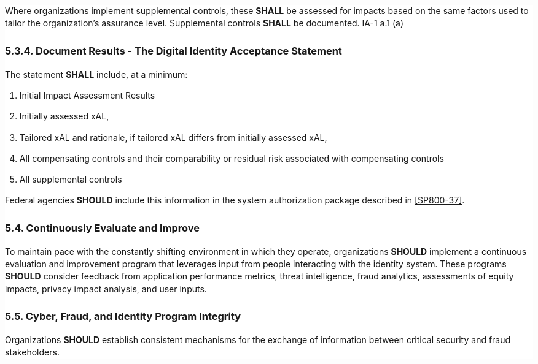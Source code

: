 </tr>
<tr class="even">
<td>Where organizations implement supplemental controls, these
<strong>SHALL</strong> be assessed for impacts based on the same factors
used to tailor the organization’s assurance level.</td>
<td></td>
</tr>
<tr class="odd">
<td>Supplemental controls <strong>SHALL</strong> be documented.</td>
<td>IA-1 a.1 (a)</td>
</tr>
<tr class="even">
<td><h3
id="document-results---the-digital-identity-acceptance-statement">5.3.4.
Document Results - The Digital Identity Acceptance Statement</h3></td>
<td></td>
</tr>
<tr class="odd">
<td><p>The statement <strong>SHALL</strong> include, at a minimum:</p>
<ol type="1">
<li><p>Initial Impact Assessment Results</p></li>
<li><p>Initially assessed xAL,</p></li>
<li><p>Tailored xAL and rationale, if tailored xAL differs from
initially assessed xAL,</p></li>
<li><p>All compensating controls and their comparability or residual
risk associated with compensating controls</p></li>
<li><p>All supplemental controls</p></li>
</ol></td>
<td></td>
</tr>
<tr class="even">
<td>Federal agencies <strong>SHOULD</strong> include this information in
the system authorization package described in <a
href="https://pages.nist.gov/800-63-4/sp800-63.html#ref-SP800-37">[SP800-37]</a>.</td>
<td></td>
</tr>
<tr class="odd">
<td><h3 id="continuously-evaluate-and-improve">5.4. Continuously
Evaluate and Improve</h3></td>
<td></td>
</tr>
<tr class="even">
<td>To maintain pace with the constantly shifting environment in which
they operate, organizations <strong>SHOULD</strong> implement a
continuous evaluation and improvement program that leverages input from
people interacting with the identity system.</td>
<td></td>
</tr>
<tr class="odd">
<td>These programs <strong>SHOULD</strong> consider feedback from
application performance metrics, threat intelligence, fraud analytics,
assessments of equity impacts, privacy impact analysis, and user
inputs.</td>
<td></td>
</tr>
<tr class="even">
<td><h3 id="cyber-fraud-and-identity-program-integrity">5.5. Cyber,
Fraud, and Identity Program Integrity</h3></td>
<td></td>
</tr>
<tr class="odd">
<td>Organizations <strong>SHOULD</strong> establish consistent
mechanisms for the exchange of information between critical security and
fraud stakeholders.</td>

[<em>Assignment: organization-defined conditions</em>]: [<em>Assignment: